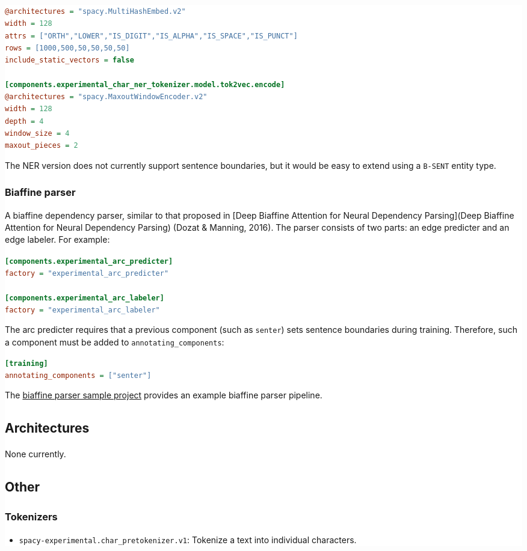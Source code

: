 ```ini
@architectures = "spacy.MultiHashEmbed.v2"
width = 128
attrs = ["ORTH","LOWER","IS_DIGIT","IS_ALPHA","IS_SPACE","IS_PUNCT"]
rows = [1000,500,50,50,50,50]
include_static_vectors = false

[components.experimental_char_ner_tokenizer.model.tok2vec.encode]
@architectures = "spacy.MaxoutWindowEncoder.v2"
width = 128
depth = 4
window_size = 4
maxout_pieces = 2
```

The NER version does not currently support sentence boundaries, but it would be
easy to extend using a `B-SENT` entity type.

### Biaffine parser

A biaffine dependency parser, similar to that proposed in [Deep Biaffine
Attention for Neural Dependency Parsing](Deep Biaffine Attention for Neural
Dependency Parsing) (Dozat & Manning, 2016). The parser consists of two parts:
an edge predicter and an edge labeler. For example:

``` ini
[components.experimental_arc_predicter]
factory = "experimental_arc_predicter"

[components.experimental_arc_labeler]
factory = "experimental_arc_labeler"
```

The arc predicter requires that a previous component (such as `senter`) sets
sentence boundaries during training. Therefore, such a component must be
added to `annotating_components`:

``` ini
[training]
annotating_components = ["senter"]
```

The [biaffine parser sample project](projects/biaffine_parser) provides an
example biaffine parser pipeline.

## Architectures

None currently.

## Other

### Tokenizers

- `spacy-experimental.char_pretokenizer.v1`: Tokenize a text into individual
  characters.
